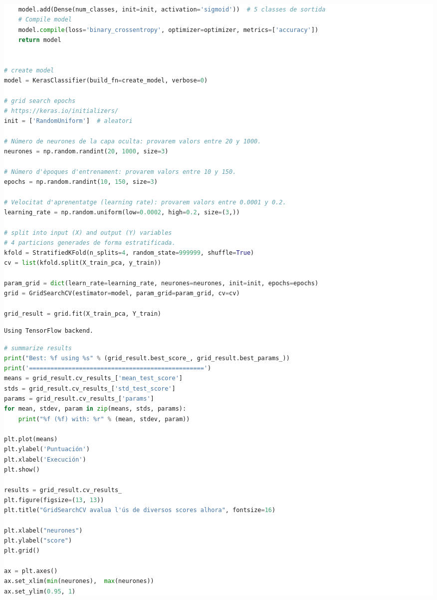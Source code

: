 ```python
    model.add(Dense(num_classes, init=init, activation='sigmoid'))  # 5 classes de sortida
    # Compile model
    model.compile(loss='binary_crossentropy', optimizer=optimizer, metrics=['accuracy'])
    return model


# create model
model = KerasClassifier(build_fn=create_model, verbose=0)

# grid search epochs
# https://keras.io/initializers/
init = ['RandomUniform']  # aleatori

# Número de neurones de la capa oculta: provarem valors entre 20 y 1000.
neurones = np.random.randint(20, 1000, size=3)

# Número d'èpoques d'entrenament: provarem valors entre 10 y 150.
epochs = np.random.randint(10, 150, size=3)

# Velocitat d'aprenentatge (learning rate): provarem valors entre 0.0001 y 0.2.
learning_rate = np.random.uniform(low=0.0002, high=0.2, size=(3,))

# split into input (X) and output (Y) variables
# 4 particions generades de forma estratificada.
kfold = StratifiedKFold(n_splits=4, random_state=999999, shuffle=True)
cv = list(kfold.split(X_train_pca, y_train))

param_grid = dict(learn_rate=learning_rate, neurones=neurones, init=init, epochs=epochs)
grid = GridSearchCV(estimator=model, param_grid=param_grid, cv=cv)

grid_result = grid.fit(X_train_pca, Y_train)

```

    Using TensorFlow backend.



```python
# summarize results
print("Best: %f using %s" % (grid_result.best_score_, grid_result.best_params_))
print('=================================================')
means = grid_result.cv_results_['mean_test_score']
stds = grid_result.cv_results_['std_test_score']
params = grid_result.cv_results_['params']
for mean, stdev, param in zip(means, stds, params):
    print("%f (%f) with: %r" % (mean, stdev, param))

plt.plot(means)
plt.ylabel('Puntuación')
plt.xlabel('Execución')
plt.show()

results = grid_result.cv_results_
plt.figure(figsize=(13, 13))
plt.title("GridSearchCV avalua l'ús de diversos scores alhora", fontsize=16)

plt.xlabel("neurones")
plt.ylabel("score")
plt.grid()

ax = plt.axes()
ax.set_xlim(min(neurones),  max(neurones))
ax.set_ylim(0.95, 1)

```